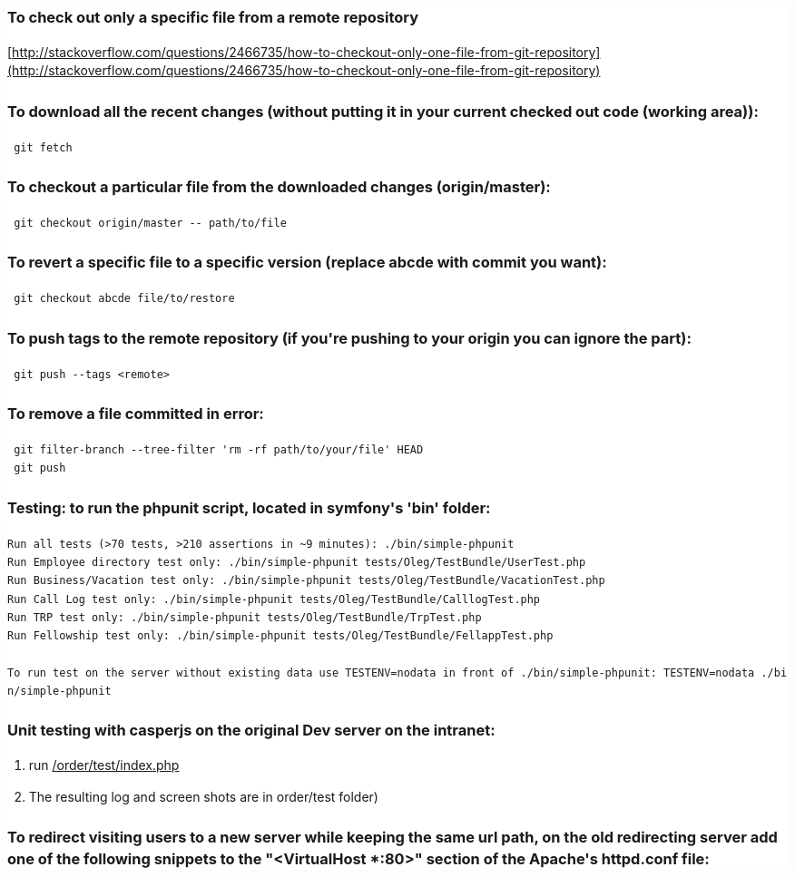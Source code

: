 ### To check out only a specific file from a remote repository

[http://stackoverflow.com/questions/2466735/how-to-checkout-only-one-file-from-git-repository](http://stackoverflow.com/questions/2466735/how-to-checkout-only-one-file-from-git-repository)

### To download all the recent changes (without putting it in your current checked out code (working area)):

	 git fetch

### To checkout a particular file from the downloaded changes (origin/master):

	 git checkout origin/master -- path/to/file

### To revert a specific file to a specific version (replace abcde with commit you want):

	 git checkout abcde file/to/restore

### To push tags to the remote repository (if you're pushing to your origin you can ignore the <remote> part):
	 git push --tags <remote>

### To remove a file committed in error:
	 git filter-branch --tree-filter 'rm -rf path/to/your/file' HEAD
	 git push

### Testing: to run the phpunit script, located in symfony's 'bin' folder:

	Run all tests (>70 tests, >210 assertions in ~9 minutes): ./bin/simple-phpunit
	Run Employee directory test only: ./bin/simple-phpunit tests/Oleg/TestBundle/UserTest.php
	Run Business/Vacation test only: ./bin/simple-phpunit tests/Oleg/TestBundle/VacationTest.php
	Run Call Log test only: ./bin/simple-phpunit tests/Oleg/TestBundle/CalllogTest.php
	Run TRP test only: ./bin/simple-phpunit tests/Oleg/TestBundle/TrpTest.php
	Run Fellowship test only: ./bin/simple-phpunit tests/Oleg/TestBundle/FellappTest.php
	
	To run test on the server without existing data use TESTENV=nodata in front of ./bin/simple-phpunit: TESTENV=nodata ./bin/simple-phpunit

### Unit testing with casperjs on the original Dev server on the intranet: 

1. run   [/order/test/index.php](http://IPADDRESS/order/test/index.php)

2. The resulting log and screen shots are in order/test folder)


### To redirect visiting users to a new server while keeping the same url path, on the old redirecting server add one of the following snippets to the "<VirtualHost *:80>" section of the Apache's httpd.conf file:
